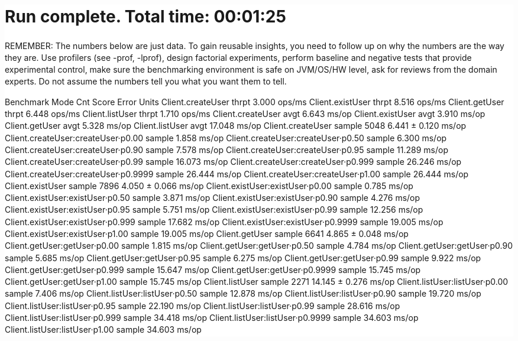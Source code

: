 # Run complete. Total time: 00:01:25

REMEMBER: The numbers below are just data. To gain reusable insights, you need to follow up on
why the numbers are the way they are. Use profilers (see -prof, -lprof), design factorial
experiments, perform baseline and negative tests that provide experimental control, make sure
the benchmarking environment is safe on JVM/OS/HW level, ask for reviews from the domain experts.
Do not assume the numbers tell you what you want them to tell.

Benchmark                               Mode   Cnt   Score   Error   Units
Client.createUser                      thrpt         3.000          ops/ms
Client.existUser                       thrpt         8.516          ops/ms
Client.getUser                         thrpt         6.448          ops/ms
Client.listUser                        thrpt         1.710          ops/ms
Client.createUser                       avgt         6.643           ms/op
Client.existUser                        avgt         3.910           ms/op
Client.getUser                          avgt         5.328           ms/op
Client.listUser                         avgt        17.048           ms/op
Client.createUser                     sample  5048   6.441 ± 0.120   ms/op
Client.createUser:createUser·p0.00    sample         1.858           ms/op
Client.createUser:createUser·p0.50    sample         6.300           ms/op
Client.createUser:createUser·p0.90    sample         7.578           ms/op
Client.createUser:createUser·p0.95    sample        11.289           ms/op
Client.createUser:createUser·p0.99    sample        16.073           ms/op
Client.createUser:createUser·p0.999   sample        26.246           ms/op
Client.createUser:createUser·p0.9999  sample        26.444           ms/op
Client.createUser:createUser·p1.00    sample        26.444           ms/op
Client.existUser                      sample  7896   4.050 ± 0.066   ms/op
Client.existUser:existUser·p0.00      sample         0.785           ms/op
Client.existUser:existUser·p0.50      sample         3.871           ms/op
Client.existUser:existUser·p0.90      sample         4.276           ms/op
Client.existUser:existUser·p0.95      sample         5.751           ms/op
Client.existUser:existUser·p0.99      sample        12.256           ms/op
Client.existUser:existUser·p0.999     sample        17.682           ms/op
Client.existUser:existUser·p0.9999    sample        19.005           ms/op
Client.existUser:existUser·p1.00      sample        19.005           ms/op
Client.getUser                        sample  6641   4.865 ± 0.048   ms/op
Client.getUser:getUser·p0.00          sample         1.815           ms/op
Client.getUser:getUser·p0.50          sample         4.784           ms/op
Client.getUser:getUser·p0.90          sample         5.685           ms/op
Client.getUser:getUser·p0.95          sample         6.275           ms/op
Client.getUser:getUser·p0.99          sample         9.922           ms/op
Client.getUser:getUser·p0.999         sample        15.647           ms/op
Client.getUser:getUser·p0.9999        sample        15.745           ms/op
Client.getUser:getUser·p1.00          sample        15.745           ms/op
Client.listUser                       sample  2271  14.145 ± 0.276   ms/op
Client.listUser:listUser·p0.00        sample         7.406           ms/op
Client.listUser:listUser·p0.50        sample        12.878           ms/op
Client.listUser:listUser·p0.90        sample        19.720           ms/op
Client.listUser:listUser·p0.95        sample        22.190           ms/op
Client.listUser:listUser·p0.99        sample        28.616           ms/op
Client.listUser:listUser·p0.999       sample        34.418           ms/op
Client.listUser:listUser·p0.9999      sample        34.603           ms/op
Client.listUser:listUser·p1.00        sample        34.603           ms/op
